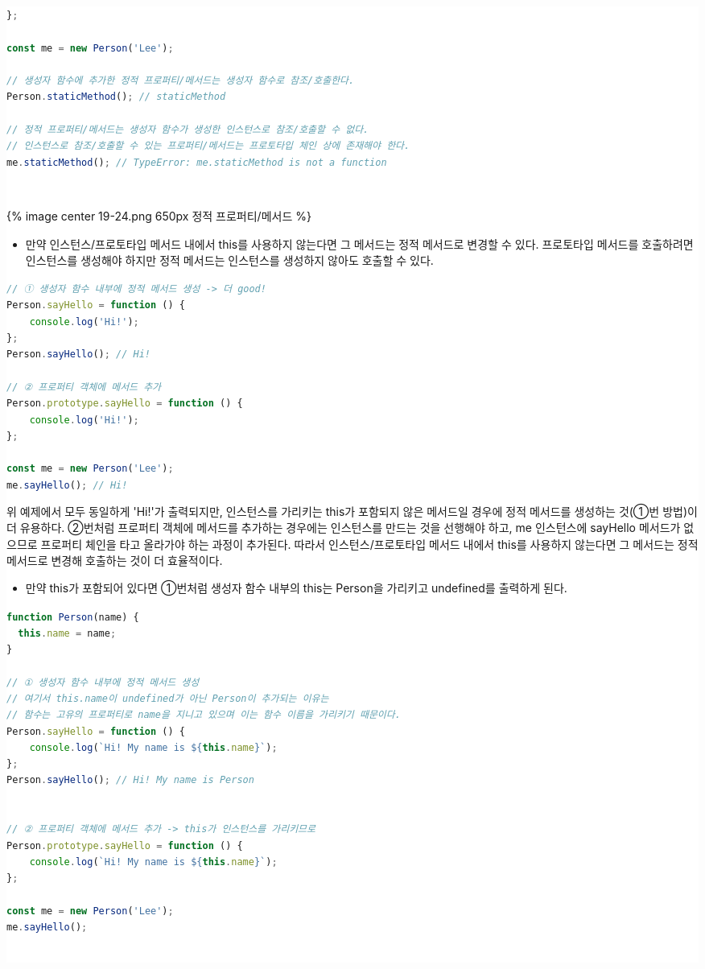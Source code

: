 ```js
};

const me = new Person('Lee');

// 생성자 함수에 추가한 정적 프로퍼티/메서드는 생성자 함수로 참조/호출한다.
Person.staticMethod(); // staticMethod

// 정적 프로퍼티/메서드는 생성자 함수가 생성한 인스턴스로 참조/호출할 수 없다.
// 인스턴스로 참조/호출할 수 있는 프로퍼티/메서드는 프로토타입 체인 상에 존재해야 한다.
me.staticMethod(); // TypeError: me.staticMethod is not a function
```
<br>

{% image center 19-24.png 650px 정적 프로퍼티/메서드 %}
<br>

- 만약 인스턴스/프로토타입 메서드 내에서 this를 사용하지 않는다면 그 메서드는 정적 메서드로 변경할 수 있다. 
프로토타입 메서드를 호출하려면 인스턴스를 생성해야 하지만 정적 메서드는 인스턴스를 생성하지 않아도 호출할 수 있다.

```js
// ① 생성자 함수 내부에 정적 메서드 생성 -> 더 good!
Person.sayHello = function () {
    console.log('Hi!');
};
Person.sayHello(); // Hi!

// ② 프로퍼티 객체에 메서드 추가
Person.prototype.sayHello = function () {
    console.log('Hi!');
};

const me = new Person('Lee');
me.sayHello(); // Hi!
```

위 예제에서 모두 동일하게 'Hi!'가 출력되지만, 인스턴스를 가리키는 this가 포함되지 않은 메서드일 경우에 정적 메서드를 생성하는 것(①번 방법)이 더 유용하다. ②번처럼 프로퍼티 객체에 메서드를 추가하는 경우에는 인스턴스를 만드는 것을 선행해야 하고, me 인스턴스에 sayHello 메서드가 없으므로 프로퍼티 체인을 타고 올라가야 하는 과정이 추가된다. 따라서 인스턴스/프로토타입 메서드 내에서 this를 사용하지 않는다면 그 메서드는 정적 메서드로 변경해 호출하는 것이 더 효율적이다.
<br>

- 만약 this가 포함되어 있다면 ①번처럼 생성자 함수 내부의 this는 Person을 가리키고 undefined를 출력하게 된다.

```js
function Person(name) {
  this.name = name;
}

// ① 생성자 함수 내부에 정적 메서드 생성 
// 여기서 this.name이 undefined가 아닌 Person이 추가되는 이유는
// 함수는 고유의 프로퍼티로 name을 지니고 있으며 이는 함수 이름을 가리키기 때문이다.
Person.sayHello = function () {
    console.log(`Hi! My name is ${this.name}`);
};
Person.sayHello(); // Hi! My name is Person


// ② 프로퍼티 객체에 메서드 추가 -> this가 인스턴스를 가리키므로 
Person.prototype.sayHello = function () {
    console.log(`Hi! My name is ${this.name}`);
};

const me = new Person('Lee');
me.sayHello();
```
<br>
